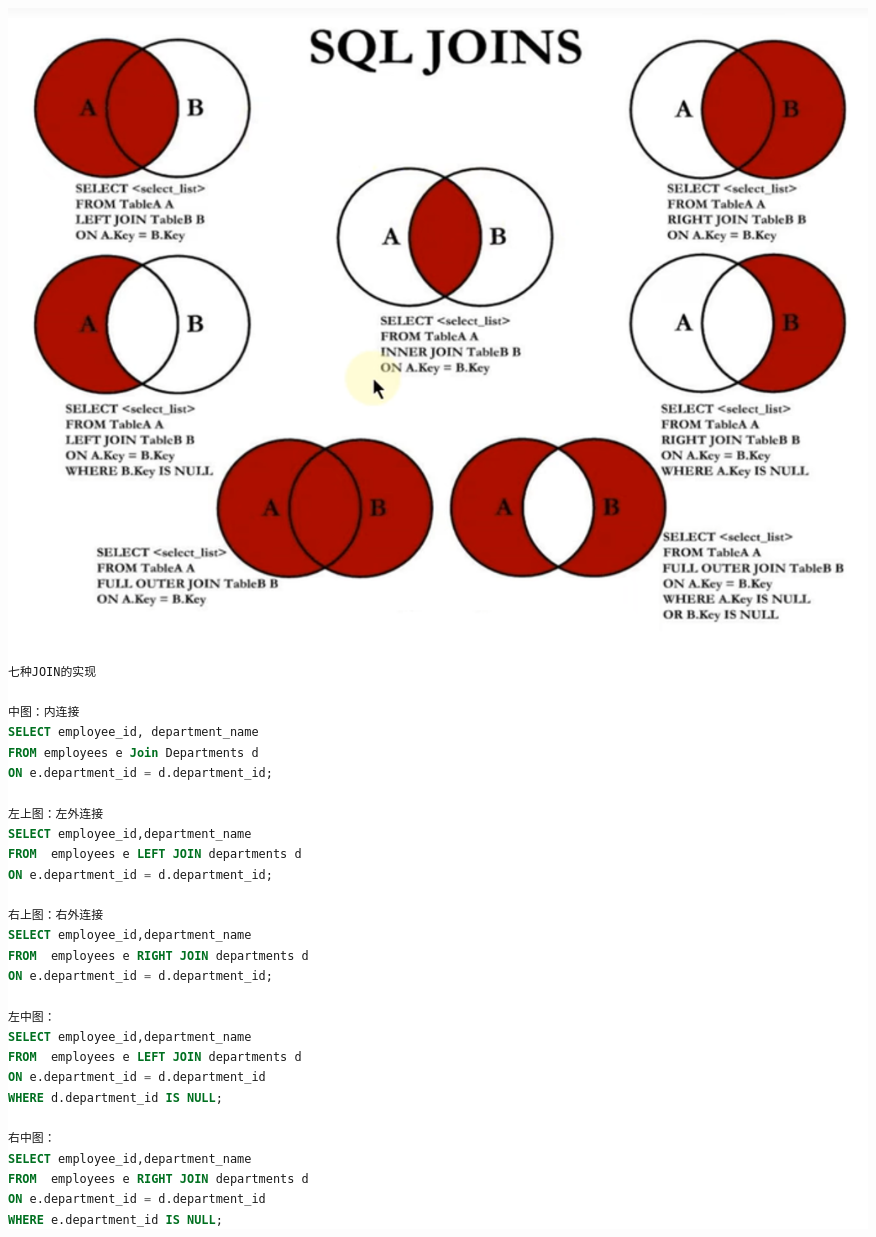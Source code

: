 ![Alt text](image.png)

```sql
七种JOIN的实现

中图：内连接
SELECT employee_id, department_name
FROM employees e Join Departments d
ON e.department_id = d.department_id;

左上图：左外连接
SELECT employee_id,department_name
FROM  employees e LEFT JOIN departments d
ON e.department_id = d.department_id;

右上图：右外连接
SELECT employee_id,department_name
FROM  employees e RIGHT JOIN departments d
ON e.department_id = d.department_id;

左中图：
SELECT employee_id,department_name
FROM  employees e LEFT JOIN departments d
ON e.department_id = d.department_id
WHERE d.department_id IS NULL;

右中图：
SELECT employee_id,department_name
FROM  employees e RIGHT JOIN departments d
ON e.department_id = d.department_id
WHERE e.department_id IS NULL;

```